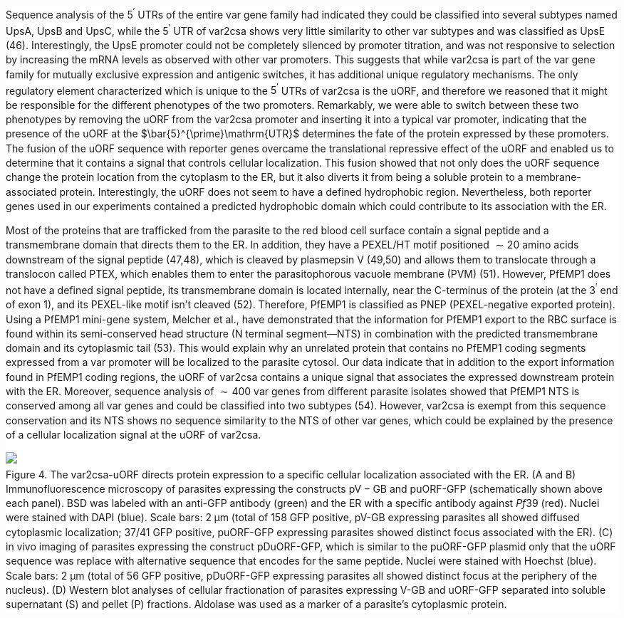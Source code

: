 Sequence analysis of the $5^{\prime}$ UTRs of the entire var gene family had indicated they could be classified into several subtypes named UpsA, UpsB and UpsC, while the $5^{\prime}$ UTR of var2csa shows very little similarity to other var subtypes and was classified as UpsE (46). Interestingly, the UpsE promoter could not be completely silenced by promoter titration, and was not responsive to selection by increasing the mRNA levels as observed with other var promoters. This suggests that while var2csa is part of the var gene family for mutually exclusive expression and antigenic switches, it has additional unique regulatory mechanisms. The only regulatory element characterized which is unique to the $5^{\prime}$ UTRs of var2csa is the uORF, and therefore we reasoned that it might be responsible for the different phenotypes of the two promoters. Remarkably, we were able to switch between these two phenotypes by removing the uORF from the var2csa promoter and inserting it into a typical var promoter, indicating that the presence of the uORF at the $\bar{5}^{\prime}\mathrm{UTR}$ determines the fate of the protein expressed by these promoters. The fusion of the uORF sequence with reporter genes overcame the translational repressive effect of the uORF and enabled us to determine that it contains a signal that controls cellular localization. This fusion showed that not only does the uORF sequence change the protein location from the cytoplasm to the ER, but it also diverts it from being a soluble protein to a membrane-associated protein. Interestingly, the uORF does not seem to have a defined hydrophobic region. Nevertheless, both reporter genes used in our experiments contained a predicted hydrophobic domain which could contribute to its association with the ER.  

Most of the proteins that are trafficked from the parasite to the red blood cell surface contain a signal peptide and a transmembrane domain that directs them to the ER. In addition, they have a PEXEL/HT motif positioned ${\sim}20$ amino acids downstream of the signal peptide (47,48), which is cleaved by plasmepsin V (49,50) and allows them to translocate through a translocon called PTEX, which enables them to enter the parasitophorous vacuole membrane (PVM) (51). However, PfEMP1 does not have a defined signal peptide, its transmembrane domain is located internally, near the C-terminus of the protein (at the $3^{\prime}$ end of exon 1), and its PEXEL-like motif isn’t cleaved (52). Therefore, PfEMP1 is classified as PNEP (PEXEL-negative exported protein). Using a PfEMP1 mini-gene system, Melcher et al., have demonstrated that the information for PfEMP1 export to the RBC surface is found within its semi-conserved head structure (N terminal segment––NTS) in combination with the predicted transmembrane domain and its cytoplasmic tail (53). This would explain why an unrelated protein that contains no PfEMP1 coding segments expressed from a var promoter will be localized to the parasite cytosol. Our data indicate that in addition to the export information found in PfEMP1 coding regions, the uORF of var2csa contains a unique signal that associates the expressed downstream protein with the ER. Moreover, sequence analysis of ${\sim}400$ var genes from different parasite isolates showed that PfEMP1 NTS is conserved among all var genes and could be classified into two subtypes (54). However, var2csa is exempt from this sequence conservation and its NTS shows no sequence similarity to the NTS of other var genes, which could be explained by the presence of a cellular localization signal at the uORF of var2csa.  

![](images/a8c8d34dcb0a8ec2e58c86576d74b3cbb5f2b115bb6a769d34ddac7a617b0c4a.jpg)  
Figure 4. The var2csa-uORF directs protein expression to a specific cellular localization associated with the ER. (A and B) Immunofluorescence microscopy of parasites expressing the constructs $\mathrm{pV-GB}$ and puORF-GFP (schematically shown above each panel). BSD was labeled with an anti-GFP antibody (green) and the ER with a specific antibody against $P f39$ (red). Nuclei were stained with DAPI (blue). Scale bars: $2\;\upmu\mathrm{m}$ (total of 158 GFP positive, pV-GB expressing parasites all showed diffused cytoplasmic localization; 37/41 GFP positive, puORF-GFP expressing parasites showed distinct focus associated with the ER). (C) in vivo imaging of parasites expressing the construct pDuORF-GFP, which is similar to the puORF-GFP plasmid only that the uORF sequence was replace with alternative sequence that encodes for the same peptide. Nuclei were stained with Hoechst (blue). Scale bars: $2~{\upmu\mathrm{m}}$ (total of 56 GFP positive, pDuORF-GFP expressing parasites all showed distinct focus at the periphery of the nucleus). (D) Western blot analyses of cellular fractionation of parasites expressing V-GB and uORF-GFP separated into soluble supernatant (S) and pellet (P) fractions. Aldolase was used as a marker of a parasite’s cytoplasmic protein.  
